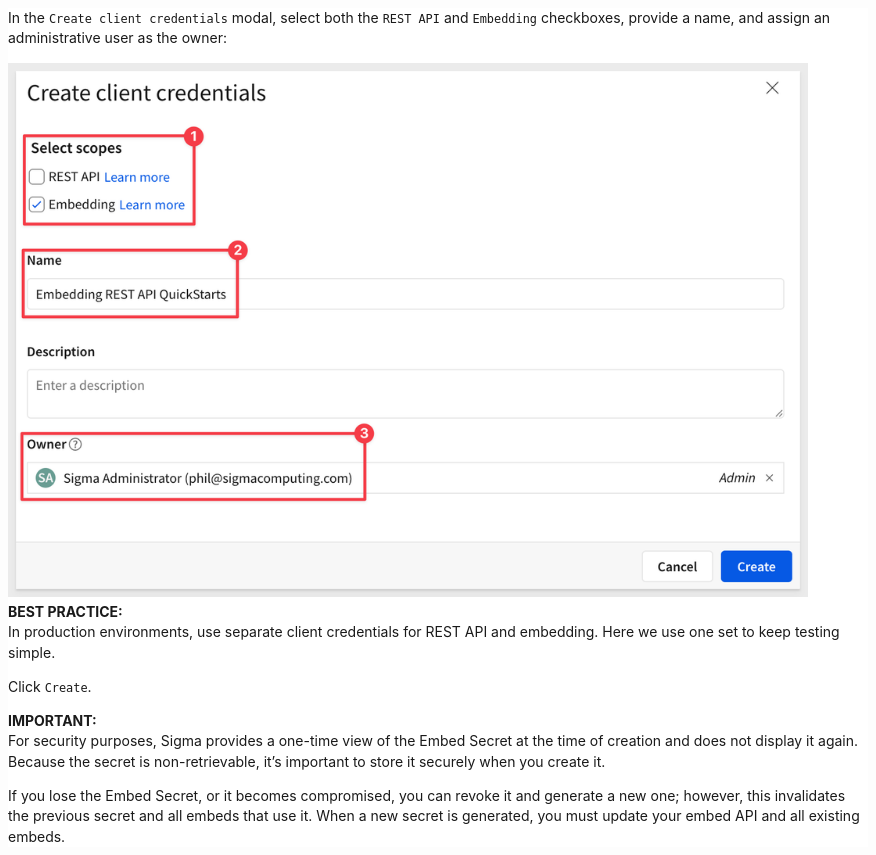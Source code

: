 In the `Create client credentials` modal, select both the `REST API` and `Embedding` checkboxes, provide a name, and assign an administrative user as the owner:

<img src="assets/gs_14.png" width="800"/>

<aside class="negative">
<strong>BEST PRACTICE:</strong><br> In production environments, use separate client credentials for REST API and embedding. Here we use one set to keep testing simple.
</aside>

Click `Create`.

<aside class="positive">
<strong>IMPORTANT:</strong><br> For security purposes, Sigma provides a one-time view of the Embed Secret at the time of creation and does not display it again. Because the secret is non-retrievable, it’s important to store it securely when you create it.

If you lose the Embed Secret, or it becomes compromised, you can revoke it and generate a new one; however, this invalidates the previous secret and all embeds that use it. When a new secret is generated, you must update your embed API and all existing embeds.
</aside>
